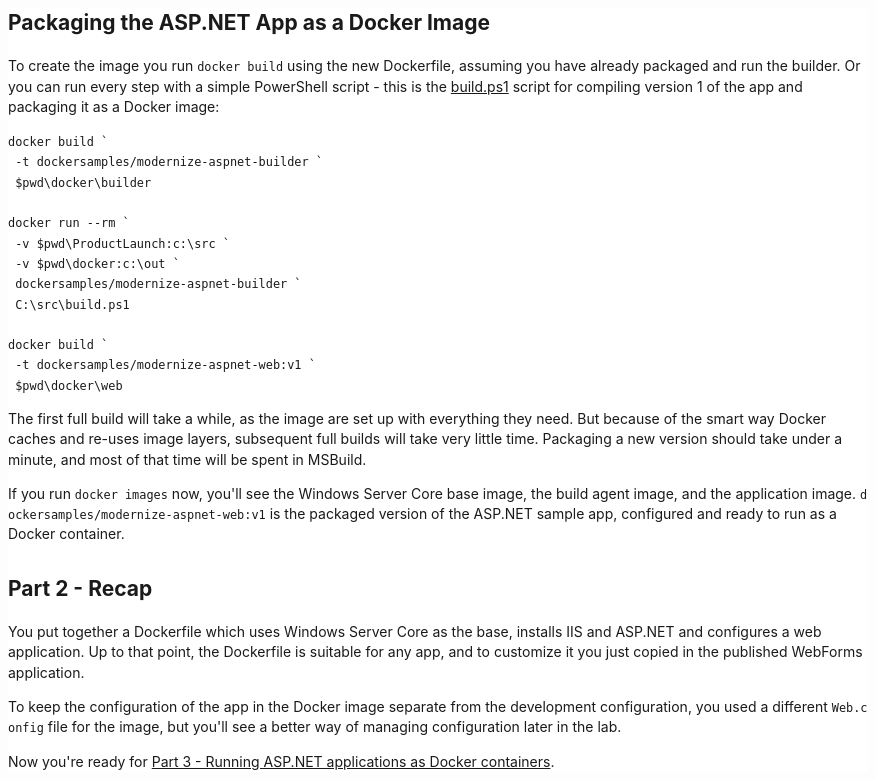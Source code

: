 
## Packaging the ASP.NET App as a Docker Image

To create the image you run `docker build` using the new Dockerfile, assuming you have already packaged and run the builder. Or you can run every step with a simple PowerShell script - this is the [build.ps1](v1-src/build.ps1) script for compiling version 1 of the app and packaging it as a Docker image:

```
docker build `
 -t dockersamples/modernize-aspnet-builder `
 $pwd\docker\builder

docker run --rm `
 -v $pwd\ProductLaunch:c:\src `
 -v $pwd\docker:c:\out `
 dockersamples/modernize-aspnet-builder `
 C:\src\build.ps1 

docker build `
 -t dockersamples/modernize-aspnet-web:v1 `
 $pwd\docker\web
```

The first full build will take a while, as the image are set up with everything they need. But because of the smart way Docker caches and re-uses image layers, subsequent full builds will take very little time. Packaging a new version should take under a minute, and most of that time will be spent in MSBuild. 

If you run `docker images` now, you'll see the Windows Server Core base image, the build agent image, and the application image. `dockersamples/modernize-aspnet-web:v1` is the packaged version of the ASP.NET sample app, configured and ready to run as a Docker container.

## Part 2 - Recap

You put together a Dockerfile which uses Windows Server Core as the base, installs IIS and ASP.NET and configures a web application. Up to that point, the Dockerfile is suitable for any app, and to customize it you just copied in the published WebForms application.

To keep the configuration of the app in the Docker image separate from the development configuration, you used a different `Web.config` file for the image, but you'll see a better way of managing configuration later in the lab.

Now you're ready for [Part 3 - Running ASP.NET applications as Docker containers](part-3.md).

